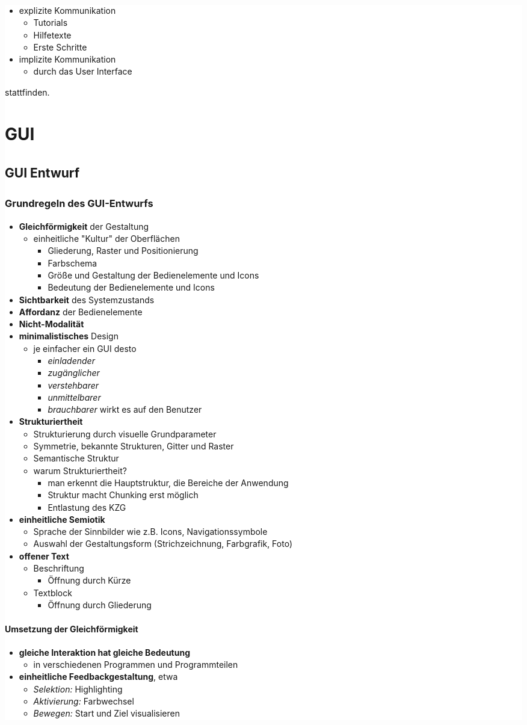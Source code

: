 -	explizite Kommunikation
	-	Tutorials
	-	Hilfetexte
	-	Erste Schritte
-	implizite Kommunikation
	-	durch das User Interface

stattfinden.

GUI
===

GUI Entwurf
-----------

### Grundregeln des GUI-Entwurfs

-	**Gleichförmigkeit** der Gestaltung
	-	einheitliche "Kultur" der Oberflächen
		-	Gliederung, Raster und Positionierung
		-	Farbschema
		-	Größe und Gestaltung der Bedienelemente und Icons
		-	Bedeutung der Bedienelemente und Icons
-	**Sichtbarkeit** des Systemzustands
-	**Affordanz** der Bedienelemente
-	**Nicht-Modalität**
-	**minimalistisches** Design
	-	je einfacher ein GUI desto
		-	*einladender*
		-	*zugänglicher*
		-	*verstehbarer*
		-	*unmittelbarer*
		-	*brauchbarer* wirkt es auf den Benutzer
-	**Strukturiertheit**
	-	Strukturierung durch visuelle Grundparameter
	-	Symmetrie, bekannte Strukturen, Gitter und Raster
	-	Semantische Struktur
	-	warum Strukturiertheit?
		-	man erkennt die Hauptstruktur, die Bereiche der Anwendung
		-	Struktur macht Chunking erst möglich
		-	Entlastung des KZG
-	**einheitliche Semiotik**
	-	Sprache der Sinnbilder wie z.B. Icons, Navigationssymbole
	-	Auswahl der Gestaltungsform (Strichzeichnung, Farbgrafik, Foto)
-	**offener Text**
	-	Beschriftung
		-	Öffnung durch Kürze
	-	Textblock
		-	Öffnung durch Gliederung

#### Umsetzung der Gleichförmigkeit

-	**gleiche Interaktion hat gleiche Bedeutung**
	-	in verschiedenen Programmen und Programmteilen
-	**einheitliche Feedbackgestaltung**, etwa
	-	*Selektion:* Highlighting
	-	*Aktivierung:* Farbwechsel
	-	*Bewegen:* Start und Ziel visualisieren
